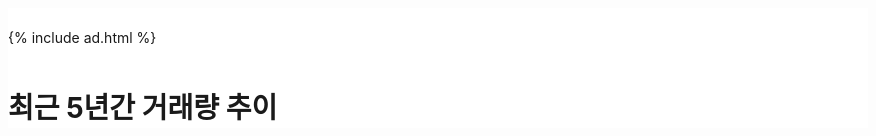 
<br>
{% include ad.html %}
<br>

# 최근 5년간 거래량 추이


<div style="width:100%;">
    <canvas id="deal_progress" height="200"></canvas>
</div>

<script>
new Chart(document.getElementById("deal_progress"), {
    type: 'line',
    data: {
        labels: ['201508','201509','201510','201511','201512','201601','201602','201603','201604','201605','201606','201607','201608','201609','201610','201611','201612','201701','201702','201703','201704','201705','201706','201707','201708','201709','201710','201711','201712','201801','201802','201803','201804','201805','201806','201807','201808','201809','201810','201811','201812','201901','201902','201903','201904','201905','201906','201907','201908','201909','201910','201911','201912','202001','202002','202003','202004','202005','202006','202007','202008'],
        datasets: [{
            label: '매매',
            pointRadius: 1,
            data: [43, 42, 37, 31, 21, 26, 37, 48, 46, 48, 23, 38, 29, 30, 42, 19, 22, 10, 16, 27, 18, 24, 28, 23, 17, 20, 21, 24, 15, 19, 23, 25, 12, 26, 23, 13, 37, 51, 37, 20, 94, 36, 22, 24, 16, 20, 15, 14, 17, 14, 30, 27, 26, 34, 46, 46, 59, 60, 85, 43, 9],
            borderColor: "rgba(255, 201, 14, 1)",
            backgroundColor: "rgba(255, 201, 14, 0.5)",
            fill: false,
            lineTension: 0
        },{
            label: '전월세',
            pointRadius: 1,
            data: [23, 41, 23, 21, 20, 25, 30, 45, 29, 32, 30, 30, 43, 31, 35, 18, 20, 20, 24, 34, 25, 29, 38, 24, 36, 23, 17, 25, 30, 35, 25, 32, 30, 17, 28, 25, 28, 27, 34, 28, 21, 46, 27, 33, 31, 17, 32, 43, 42, 36, 39, 34, 22, 30, 51, 27, 36, 46, 37, 29, 15],
            borderColor: "rgba(0, 141, 185, 1)",
            backgroundColor: "rgba(0, 141, 185, 0.5)",
            fill: false,
            lineTension: 0
        }
        ]
    },
    options: {
        responsive: true,
        title: {
            display: false
        },
        tooltips: {
            mode: 'index',
            intersect: false
        },
        hover: {
            mode: 'nearest',
            intersect: true
        },
        scales: {
            xAxes: [{
                display: true,
                scaleLabel: {
                    display: true,
                    labelString: '년/월'